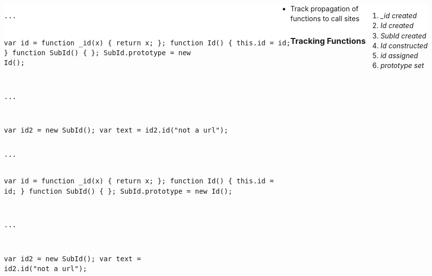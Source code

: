 <div class="row">
 <div style="float: left;">
<pre>
...

var id = function _id(x) {
  return x;
};
function Id() {
  this.id = id;
}
function SubId() { };
<span class="step">SubId.prototype = new Id();</span>

...

var id2 = new SubId();
var text = id2.id("not a url");
</pre>
 </div>
 <div style="float: right;" markdown="1">

 1. *_id created*
 2. *Id created*
 3. *SubId created*
 4. *Id constructed*
 5. *id assigned*
 6. *prototype set*
 
 </div>
</div>

* Track propagation of functions to call sites

</section>

<section markdown="1">
<h3>Tracking Functions</h3>

<div class="row">
 <div style="float: left;">
<pre>
...

var id = function _id(x) {
  return x;
};
function Id() {
  this.id = id;</span>
}
function SubId() { };
SubId.prototype = new Id();

...

<span class="step">var id2 = new SubId();</span>
var text = id2.id("not a url");
</pre>
 </div>
 <div style="float: right;" markdown="1">
